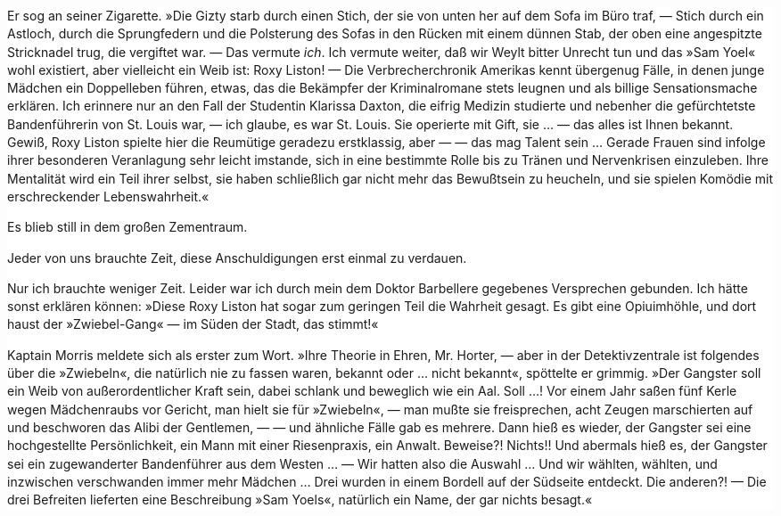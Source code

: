 Er sog an seiner Zigarette. »Die Gizty starb durch
einen Stich, der sie von unten her auf dem Sofa im
Büro traf, — Stich durch ein Astloch, durch die Sprungfedern
und die Polsterung des Sofas in den Rücken mit einem
dünnen Stab, der oben eine angespitzte Stricknadel
trug, die vergiftet war. — Das vermute *ich*. Ich vermute
weiter, daß wir Weylt bitter Unrecht tun und das »Sam
Yoel« wohl existiert, aber vielleicht ein Weib ist:
Roxy Liston! — Die Verbrecherchronik Amerikas kennt
übergenug Fälle, in denen junge Mädchen ein Doppelleben
führen, etwas, das die Bekämpfer der Kriminalromane
stets leugnen und als billige Sensationsmache erklären.
Ich erinnere nur an den Fall der Studentin Klarissa
Daxton, die eifrig Medizin studierte und nebenher die
gefürchtetste Bandenführerin von St. Louis war, — ich
glaube, es war St. Louis. Sie operierte mit Gift, sie
… — das alles ist Ihnen bekannt. Gewiß, Roxy Liston
spielte hier die Reumütige geradezu erstklassig, aber
— — das mag Talent sein … Gerade Frauen sind infolge
ihrer besonderen Veranlagung sehr leicht imstande,
sich in eine bestimmte Rolle bis zu Tränen und Nervenkrisen
einzuleben. Ihre Mentalität wird ein Teil ihrer selbst,
sie haben schließlich gar nicht mehr das Bewußtsein
zu heucheln, und sie spielen Komödie mit  erschreckender
Lebenswahrheit.«

Es blieb still in dem großen Zementraum.

Jeder von uns brauchte Zeit, diese Anschuldigungen
erst einmal zu verdauen.

Nur ich brauchte weniger Zeit. Leider war ich
durch mein dem Doktor Barbellere gegebenes Versprechen
gebunden. Ich hätte sonst erklären können: »Diese Roxy
Liston hat sogar zum geringen Teil die Wahrheit gesagt.
Es gibt eine Opiuimhöhle, und dort haust der »Zwiebel-Gang«
— im Süden der Stadt, das stimmt!«

Kaptain Morris meldete sich als erster zum Wort.
»Ihre Theorie in Ehren, Mr. Horter, — aber in der Detektivzentrale
ist folgendes über die »Zwiebeln«, die natürlich nie
zu fassen waren, bekannt oder … nicht bekannt«, spöttelte
er grimmig. »Der Gangster soll ein Weib von außerordentlicher
Kraft sein, dabei schlank und beweglich wie ein Aal.
Soll …! Vor einem Jahr saßen fünf Kerle wegen Mädchenraubs
vor Gericht, man hielt sie für »Zwiebeln«, — man mußte
sie freisprechen, acht Zeugen marschierten auf und
beschworen das Alibi der Gentlemen, — — und ähnliche
Fälle gab es mehrere. Dann hieß es wieder, der Gangster
sei eine hochgestellte Persönlichkeit, ein Mann mit
einer Riesenpraxis, ein Anwalt. Beweise?! Nichts!!
Und abermals hieß es, der Gangster sei ein zugewanderter
Bandenführer aus dem Westen … — Wir hatten also die
Auswahl … Und wir wählten, wählten, und inzwischen
verschwanden immer mehr Mädchen … Drei wurden in einem
Bordell auf der Südseite entdeckt. Die anderen?! —
Die drei Befreiten lieferten eine Beschreibung »Sam
Yoels«, natürlich ein Name, der gar nichts besagt.«
